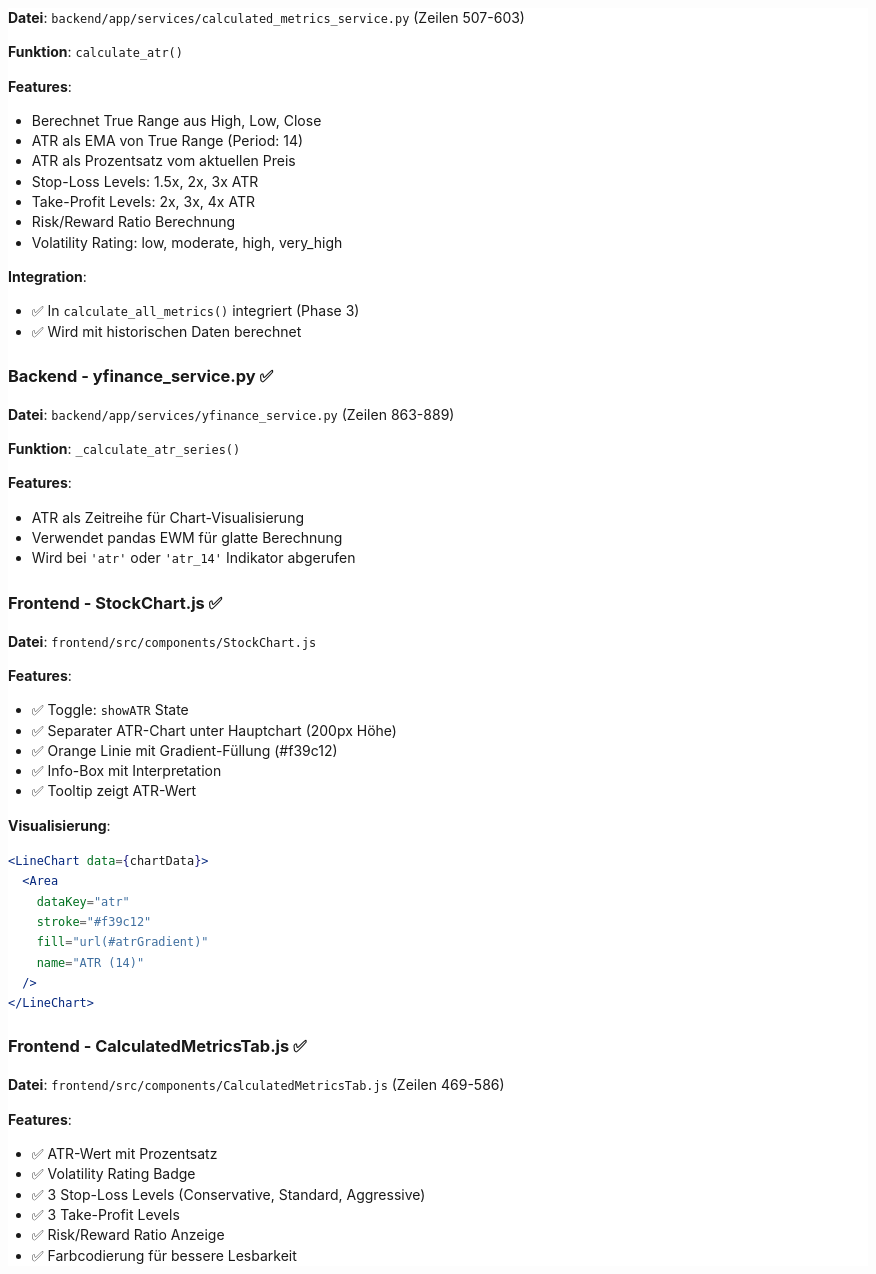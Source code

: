 **Datei**: `backend/app/services/calculated_metrics_service.py` (Zeilen 507-603)

**Funktion**: `calculate_atr()`

**Features**:
- Berechnet True Range aus High, Low, Close
- ATR als EMA von True Range (Period: 14)
- ATR als Prozentsatz vom aktuellen Preis
- Stop-Loss Levels: 1.5x, 2x, 3x ATR
- Take-Profit Levels: 2x, 3x, 4x ATR
- Risk/Reward Ratio Berechnung
- Volatility Rating: low, moderate, high, very_high

**Integration**:
- ✅ In `calculate_all_metrics()` integriert (Phase 3)
- ✅ Wird mit historischen Daten berechnet

### Backend - yfinance_service.py ✅

**Datei**: `backend/app/services/yfinance_service.py` (Zeilen 863-889)

**Funktion**: `_calculate_atr_series()`

**Features**:
- ATR als Zeitreihe für Chart-Visualisierung
- Verwendet pandas EWM für glatte Berechnung
- Wird bei `'atr'` oder `'atr_14'` Indikator abgerufen

### Frontend - StockChart.js ✅

**Datei**: `frontend/src/components/StockChart.js`

**Features**:
- ✅ Toggle: `showATR` State
- ✅ Separater ATR-Chart unter Hauptchart (200px Höhe)
- ✅ Orange Linie mit Gradient-Füllung (#f39c12)
- ✅ Info-Box mit Interpretation
- ✅ Tooltip zeigt ATR-Wert

**Visualisierung**:
```jsx
<LineChart data={chartData}>
  <Area
    dataKey="atr"
    stroke="#f39c12"
    fill="url(#atrGradient)"
    name="ATR (14)"
  />
</LineChart>
```

### Frontend - CalculatedMetricsTab.js ✅

**Datei**: `frontend/src/components/CalculatedMetricsTab.js` (Zeilen 469-586)

**Features**:
- ✅ ATR-Wert mit Prozentsatz
- ✅ Volatility Rating Badge
- ✅ 3 Stop-Loss Levels (Conservative, Standard, Aggressive)
- ✅ 3 Take-Profit Levels
- ✅ Risk/Reward Ratio Anzeige
- ✅ Farbcodierung für bessere Lesbarkeit
